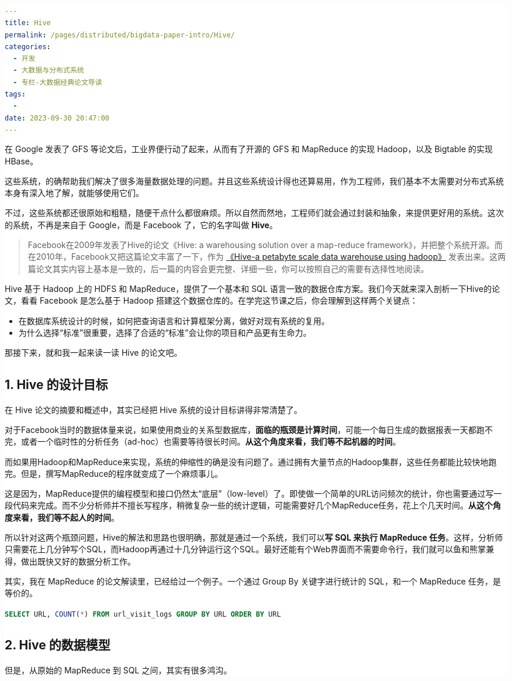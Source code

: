 ```yaml
---
title: Hive
permalink: /pages/distributed/bigdata-paper-intro/Hive/
categories: 
  - 开发
  - 大数据与分布式系统
  - 专栏-大数据经典论文导读
tags: 
  - 
date: 2023-09-30 20:47:00
---
```


在 Google 发表了 GFS 等论文后，工业界便行动了起来，从而有了开源的 GFS 和 MapReduce 的实现 Hadoop，以及 Bigtable 的实现 HBase。

这些系统，的确帮助我们解决了很多海量数据处理的问题。并且这些系统设计得也还算易用，作为工程师，我们基本不太需要对分布式系统本身有深入地了解，就能够使用它们。

不过，这些系统都还很原始和粗糙，随便干点什么都很麻烦。所以自然而然地，工程师们就会通过封装和抽象，来提供更好用的系统。这次的系统，不再是来自于 Google，而是 Facebook 了，它的名字叫做 **Hive**。

> Facebook在2009年发表了Hive的论文《Hive: a warehousing solution over a map-reduce framework》，并把整个系统开源。而在2010年，Facebook又把这篇论文丰富了一下，作为 [《Hive-a petabyte scale data warehouse using hadoop》](http://infolab.stanford.edu/~ragho/hive-icde2010.pdf) 发表出来。这两篇论文其实内容上基本是一致的，后一篇的内容会更完整、详细一些，你可以按照自己的需要有选择性地阅读。

Hive 基于 Hadoop 上的 HDFS 和 MapReduce，提供了一个基本和 SQL 语言一致的数据仓库方案。我们今天就来深入剖析一下Hive的论文，看看 Facebook 是怎么基于 Hadoop 搭建这个数据仓库的。在学完这节课之后，你会理解到这样两个关键点：

- 在数据库系统设计的时候，如何把查询语言和计算框架分离，做好对现有系统的复用。
- 为什么选择“标准”很重要，选择了合适的“标准”会让你的项目和产品更有生命力。

那接下来，就和我一起来读一读 Hive 的论文吧。

## 1. Hive 的设计目标

在 Hive 论文的摘要和概述中，其实已经把 Hive 系统的设计目标讲得非常清楚了。

对于Facebook当时的数据体量来说，如果使用商业的关系型数据库，**面临的瓶颈是计算时间**，可能一个每日生成的数据报表一天都跑不完，或者一个临时性的分析任务（ad-hoc）也需要等待很长时间。**从这个角度来看，我们等不起机器的时间**。

而如果用Hadoop和MapReduce来实现，系统的伸缩性的确是没有问题了。通过拥有大量节点的Hadoop集群，这些任务都能比较快地跑完。但是，撰写MapReduce的程序就变成了一个麻烦事儿。

这是因为，MapReduce提供的编程模型和接口仍然太“底层”（low-level）了。即使做一个简单的URL访问频次的统计，你也需要通过写一段代码来完成。而不少分析师并不擅长写程序，稍微复杂一些的统计逻辑，可能需要好几个MapReduce任务，花上个几天时间。**从这个角度来看，我们等不起人的时间**。

所以针对这两个瓶颈问题，Hive的解法和思路也很明确，那就是通过一个系统，我们可以**写 SQL 来执行 MapReduce 任务**。这样，分析师只需要花上几分钟写个SQL，而Hadoop再通过十几分钟运行这个SQL。最好还能有个Web界面而不需要命令行，我们就可以鱼和熊掌兼得，做出既快又好的数据分析工作。

其实，我在 MapReduce 的论文解读里，已经给过一个例子。一个通过 Group By 关键字进行统计的 SQL，和一个 MapReduce 任务，是等价的。

```sql
SELECT URL, COUNT(*) FROM url_visit_logs GROUP BY URL ORDER BY URL
```

## 2. Hive 的数据模型

但是，从原始的 MapReduce 到 SQL 之间，其实有很多鸿沟。
